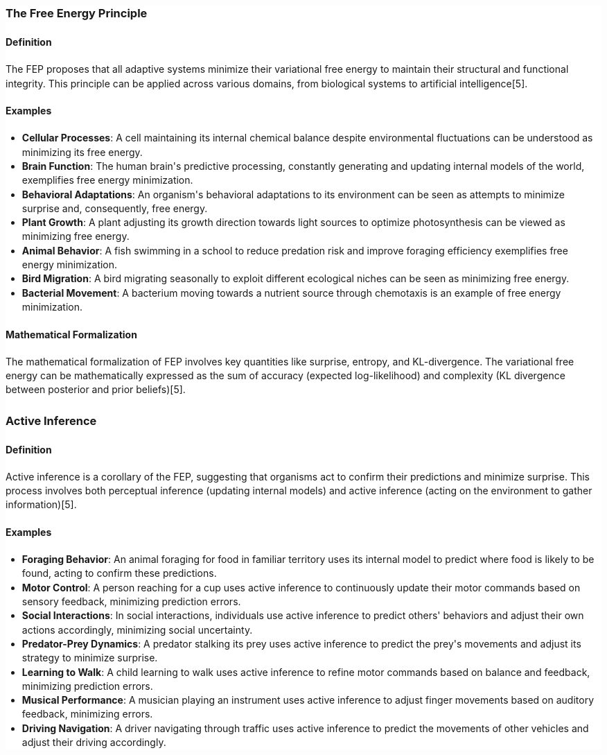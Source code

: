 ### The Free Energy Principle

#### Definition
The FEP proposes that all adaptive systems minimize their variational free energy to maintain their structural and functional integrity. This principle can be applied across various domains, from biological systems to artificial intelligence[5].

#### Examples
- **Cellular Processes**: A cell maintaining its internal chemical balance despite environmental fluctuations can be understood as minimizing its free energy.
- **Brain Function**: The human brain's predictive processing, constantly generating and updating internal models of the world, exemplifies free energy minimization.
- **Behavioral Adaptations**: An organism's behavioral adaptations to its environment can be seen as attempts to minimize surprise and, consequently, free energy.
- **Plant Growth**: A plant adjusting its growth direction towards light sources to optimize photosynthesis can be viewed as minimizing free energy.
- **Animal Behavior**: A fish swimming in a school to reduce predation risk and improve foraging efficiency exemplifies free energy minimization.
- **Bird Migration**: A bird migrating seasonally to exploit different ecological niches can be seen as minimizing free energy.
- **Bacterial Movement**: A bacterium moving towards a nutrient source through chemotaxis is an example of free energy minimization.

#### Mathematical Formalization
The mathematical formalization of FEP involves key quantities like surprise, entropy, and KL-divergence. The variational free energy can be mathematically expressed as the sum of accuracy (expected log-likelihood) and complexity (KL divergence between posterior and prior beliefs)[5].

### Active Inference

#### Definition
Active inference is a corollary of the FEP, suggesting that organisms act to confirm their predictions and minimize surprise. This process involves both perceptual inference (updating internal models) and active inference (acting on the environment to gather information)[5].

#### Examples
- **Foraging Behavior**: An animal foraging for food in familiar territory uses its internal model to predict where food is likely to be found, acting to confirm these predictions.
- **Motor Control**: A person reaching for a cup uses active inference to continuously update their motor commands based on sensory feedback, minimizing prediction errors.
- **Social Interactions**: In social interactions, individuals use active inference to predict others' behaviors and adjust their own actions accordingly, minimizing social uncertainty.
- **Predator-Prey Dynamics**: A predator stalking its prey uses active inference to predict the prey's movements and adjust its strategy to minimize surprise.
- **Learning to Walk**: A child learning to walk uses active inference to refine motor commands based on balance and feedback, minimizing prediction errors.
- **Musical Performance**: A musician playing an instrument uses active inference to adjust finger movements based on auditory feedback, minimizing errors.
- **Driving Navigation**: A driver navigating through traffic uses active inference to predict the movements of other vehicles and adjust their driving accordingly.
